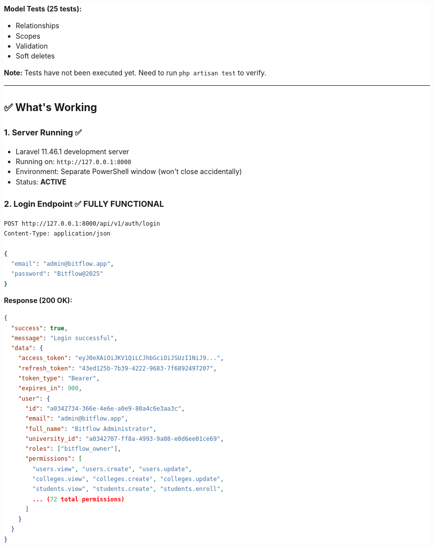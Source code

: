 **Model Tests (25 tests):**
- Relationships
- Scopes
- Validation
- Soft deletes

**Note:** Tests have not been executed yet. Need to run `php artisan test` to verify.

---

## ✅ What's Working

### 1. **Server Running** ✅
- Laravel 11.46.1 development server
- Running on: `http://127.0.0.1:8000`
- Environment: Separate PowerShell window (won't close accidentally)
- Status: **ACTIVE**

### 2. **Login Endpoint** ✅ FULLY FUNCTIONAL
```bash
POST http://127.0.0.1:8000/api/v1/auth/login
Content-Type: application/json

{
  "email": "admin@bitflow.app",
  "password": "Bitflow@2025"
}
```

**Response (200 OK):**
```json
{
  "success": true,
  "message": "Login successful",
  "data": {
    "access_token": "eyJ0eXAiOiJKV1QiLCJhbGciOiJSUzI1NiJ9...",
    "refresh_token": "43ed125b-7b39-4222-9683-7f6892497207",
    "token_type": "Bearer",
    "expires_in": 900,
    "user": {
      "id": "a0342734-366e-4e6e-a0e9-80a4c6e3aa3c",
      "email": "admin@bitflow.app",
      "full_name": "Bitflow Administrator",
      "university_id": "a0342707-ff8a-4993-9a08-e0d6ee01ce69",
      "roles": ["bitflow_owner"],
      "permissions": [
        "users.view", "users.create", "users.update",
        "colleges.view", "colleges.create", "colleges.update",
        "students.view", "students.create", "students.enroll",
        ... (72 total permissions)
      ]
    }
  }
}
```
